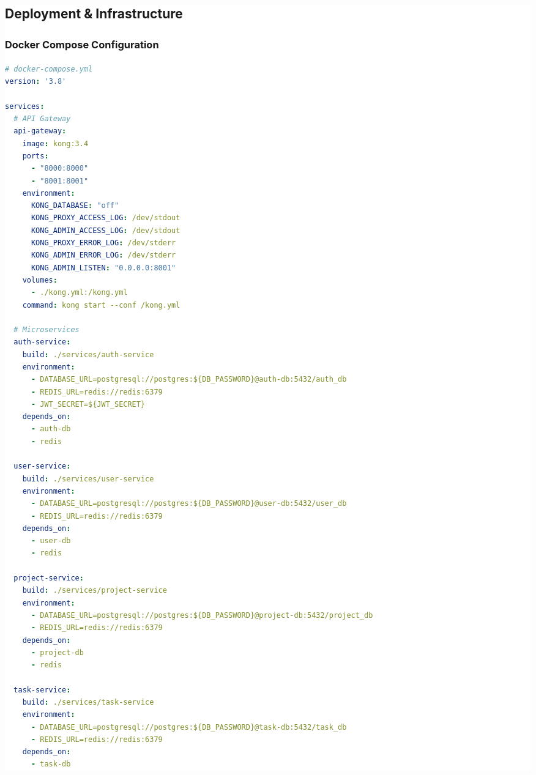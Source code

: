 
## Deployment & Infrastructure

### Docker Compose Configuration

```yaml
# docker-compose.yml
version: '3.8'

services:
  # API Gateway
  api-gateway:
    image: kong:3.4
    ports:
      - "8000:8000"
      - "8001:8001"
    environment:
      KONG_DATABASE: "off"
      KONG_PROXY_ACCESS_LOG: /dev/stdout
      KONG_ADMIN_ACCESS_LOG: /dev/stdout
      KONG_PROXY_ERROR_LOG: /dev/stderr
      KONG_ADMIN_ERROR_LOG: /dev/stderr
      KONG_ADMIN_LISTEN: "0.0.0.0:8001"
    volumes:
      - ./kong.yml:/kong.yml
    command: kong start --conf /kong.yml

  # Microservices
  auth-service:
    build: ./services/auth-service
    environment:
      - DATABASE_URL=postgresql://postgres:${DB_PASSWORD}@auth-db:5432/auth_db
      - REDIS_URL=redis://redis:6379
      - JWT_SECRET=${JWT_SECRET}
    depends_on:
      - auth-db
      - redis

  user-service:
    build: ./services/user-service
    environment:
      - DATABASE_URL=postgresql://postgres:${DB_PASSWORD}@user-db:5432/user_db
      - REDIS_URL=redis://redis:6379
    depends_on:
      - user-db
      - redis

  project-service:
    build: ./services/project-service
    environment:
      - DATABASE_URL=postgresql://postgres:${DB_PASSWORD}@project-db:5432/project_db
      - REDIS_URL=redis://redis:6379
    depends_on:
      - project-db
      - redis

  task-service:
    build: ./services/task-service
    environment:
      - DATABASE_URL=postgresql://postgres:${DB_PASSWORD}@task-db:5432/task_db
      - REDIS_URL=redis://redis:6379
    depends_on:
      - task-db
```
